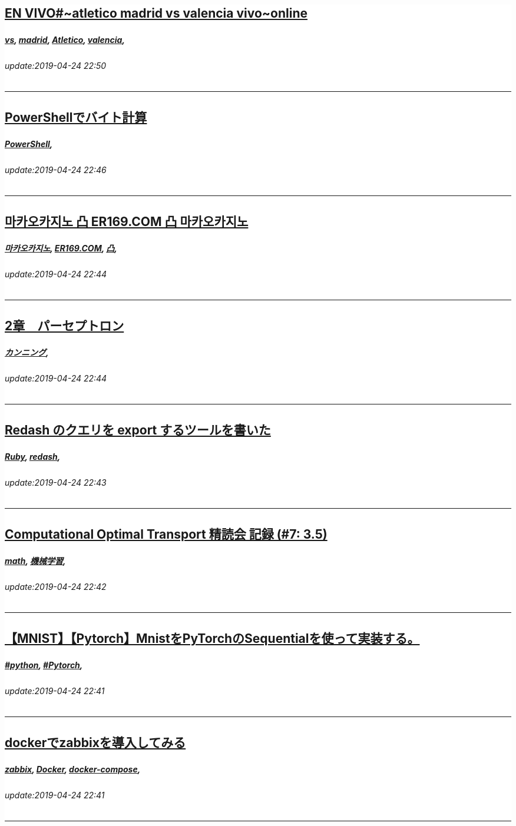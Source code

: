 ## [EN VIVO#~atletico madrid vs valencia vivo~online](https://qiita.com/x-boy/items/09a91957a9c081707d65)
##### [vs](https://qiita.com/tags/vs), [madrid](https://qiita.com/tags/madrid), [Atletico](https://qiita.com/tags/Atletico), [valencia](https://qiita.com/tags/valencia), 
###### update:2019-04-24 22:50
---
## [PowerShellでバイト計算](https://qiita.com/jp_x64/items/443f9b657123c6db463e)
##### [PowerShell](https://qiita.com/tags/PowerShell), 
###### update:2019-04-24 22:46
---
## [마카오카지노 凸   ER169.COM  凸  마카오카지노](https://qiita.com/max89041/items/497d2d6b13ffed57b83c)
##### [마카오카지노](https://qiita.com/tags/마카오카지노), [ER169.COM](https://qiita.com/tags/ER169.COM), [凸](https://qiita.com/tags/凸), 
###### update:2019-04-24 22:44
---
## [2章　パーセプトロン](https://qiita.com/vaccas0880/items/9c2bb7b9bb3ac0438977)
##### [カンニング](https://qiita.com/tags/カンニング), 
###### update:2019-04-24 22:44
---
## [Redash のクエリを export するツールを書いた](https://qiita.com/oieioi/items/a76a5b37613ba768236d)
##### [Ruby](https://qiita.com/tags/Ruby), [redash](https://qiita.com/tags/redash), 
###### update:2019-04-24 22:43
---
## [Computational Optimal Transport 精読会 記録 (#7: 3.5)](https://qiita.com/takilog/items/a3f280343437c33e1d8e)
##### [math](https://qiita.com/tags/math), [機械学習](https://qiita.com/tags/機械学習), 
###### update:2019-04-24 22:42
---
## [【MNIST】【Pytorch】MnistをPyTorchのSequentialを使って実装する。](https://qiita.com/daikiclimate/items/80309935d66f44f0c572)
##### [#python](https://qiita.com/tags/#python), [#Pytorch](https://qiita.com/tags/#Pytorch), 
###### update:2019-04-24 22:41
---
## [dockerでzabbixを導入してみる](https://qiita.com/16dyui/items/ae493392c0093162bdb6)
##### [zabbix](https://qiita.com/tags/zabbix), [Docker](https://qiita.com/tags/Docker), [docker-compose](https://qiita.com/tags/docker-compose), 
###### update:2019-04-24 22:41
---